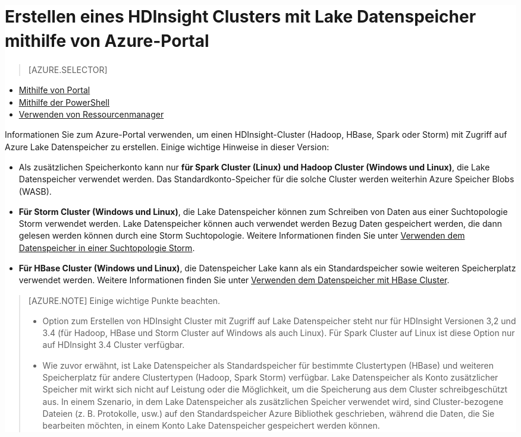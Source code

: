 <properties
   pageTitle="Erstellen Sie HDInsight Cluster mit Azure Lake Datenspeicher mit dem Portal | Azure"
   description="Verwenden Sie zum Erstellen und Verwenden von HDInsight Cluster mit Azure Lake Datenspeicher Azure-Portal"
   services="data-lake-store,hdinsight" 
   documentationCenter=""
   authors="nitinme"
   manager="jhubbard"
   editor="cgronlun"/>

<tags
   ms.service="data-lake-store"
   ms.devlang="na"
   ms.topic="article"
   ms.tgt_pltfrm="na"
   ms.workload="big-data"
   ms.date="10/21/2016"
   ms.author="nitinme"/>

# <a name="create-an-hdinsight-cluster-with-data-lake-store-using-azure-portal"></a>Erstellen eines HDInsight Clusters mit Lake Datenspeicher mithilfe von Azure-Portal

> [AZURE.SELECTOR]
- [Mithilfe von Portal](data-lake-store-hdinsight-hadoop-use-portal.md)
- [Mithilfe der PowerShell](data-lake-store-hdinsight-hadoop-use-powershell.md)
- [Verwenden von Ressourcenmanager](data-lake-store-hdinsight-hadoop-use-resource-manager-template.md)


Informationen Sie zum Azure-Portal verwenden, um einen HDInsight-Cluster (Hadoop, HBase, Spark oder Storm) mit Zugriff auf Azure Lake Datenspeicher zu erstellen. Einige wichtige Hinweise in dieser Version:

* Als zusätzlichen Speicherkonto kann nur **für Spark Cluster (Linux) und Hadoop Cluster (Windows und Linux)**, die Lake Datenspeicher verwendet werden. Das Standardkonto-Speicher für die solche Cluster werden weiterhin Azure Speicher Blobs (WASB).

* **Für Storm Cluster (Windows und Linux)**, die Lake Datenspeicher können zum Schreiben von Daten aus einer Suchtopologie Storm verwendet werden. Lake Datenspeicher können auch verwendet werden Bezug Daten gespeichert werden, die dann gelesen werden können durch eine Storm Suchtopologie. Weitere Informationen finden Sie unter [Verwenden dem Datenspeicher in einer Suchtopologie Storm](#use-data-lake-store-in-a-storm-topology).

* **Für HBase Cluster (Windows und Linux)**, die Datenspeicher Lake kann als ein Standardspeicher sowie weiteren Speicherplatz verwendet werden. Weitere Informationen finden Sie unter [Verwenden dem Datenspeicher mit HBase Cluster](#use-data-lake-store-with-hbase-clusters).

> [AZURE.NOTE] Einige wichtige Punkte beachten. 
> 
> * Option zum Erstellen von HDInsight Cluster mit Zugriff auf Lake Datenspeicher steht nur für HDInsight Versionen 3,2 und 3.4 (für Hadoop, HBase und Storm Cluster auf Windows als auch Linux). Für Spark Cluster auf Linux ist diese Option nur auf HDInsight 3.4 Cluster verfügbar.
>
> * Wie zuvor erwähnt, ist Lake Datenspeicher als Standardspeicher für bestimmte Clustertypen (HBase) und weiteren Speicherplatz für andere Clustertypen (Hadoop, Spark Storm) verfügbar. Lake Datenspeicher als Konto zusätzlicher Speicher mit wirkt sich nicht auf Leistung oder die Möglichkeit, um die Speicherung aus dem Cluster schreibgeschützt aus. In einem Szenario, in dem Lake Datenspeicher als zusätzlichen Speicher verwendet wird, sind Cluster-bezogene Dateien (z. B. Protokolle, usw.) auf den Standardspeicher Azure Bibliothek geschrieben, während die Daten, die Sie bearbeiten möchten, in einem Konto Lake Datenspeicher gespeichert werden können.


[makecert]: https://msdn.microsoft.com/library/windows/desktop/ff548309(v=vs.85).aspx
[pvk2pfx]: https://msdn.microsoft.com/library/windows/desktop/ff550672(v=vs.85).aspx